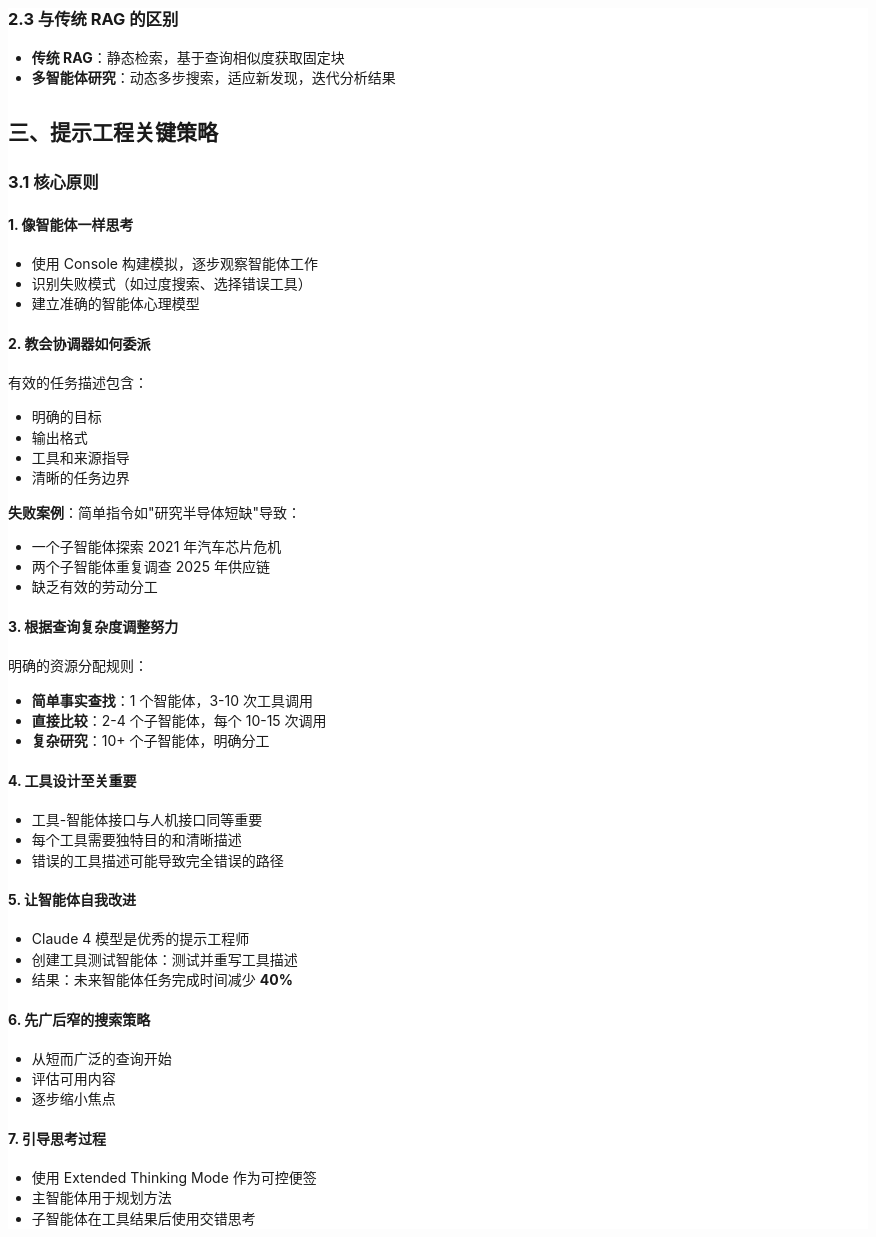 ### 2.3 与传统 RAG 的区别
- **传统 RAG**：静态检索，基于查询相似度获取固定块
- **多智能体研究**：动态多步搜索，适应新发现，迭代分析结果

## 三、提示工程关键策略

### 3.1 核心原则

#### 1. 像智能体一样思考
- 使用 Console 构建模拟，逐步观察智能体工作
- 识别失败模式（如过度搜索、选择错误工具）
- 建立准确的智能体心理模型

#### 2. 教会协调器如何委派
有效的任务描述包含：
- 明确的目标
- 输出格式
- 工具和来源指导
- 清晰的任务边界

**失败案例**：简单指令如"研究半导体短缺"导致：
- 一个子智能体探索 2021 年汽车芯片危机
- 两个子智能体重复调查 2025 年供应链
- 缺乏有效的劳动分工

#### 3. 根据查询复杂度调整努力
明确的资源分配规则：
- **简单事实查找**：1 个智能体，3-10 次工具调用
- **直接比较**：2-4 个子智能体，每个 10-15 次调用
- **复杂研究**：10+ 个子智能体，明确分工

#### 4. 工具设计至关重要
- 工具-智能体接口与人机接口同等重要
- 每个工具需要独特目的和清晰描述
- 错误的工具描述可能导致完全错误的路径

#### 5. 让智能体自我改进
- Claude 4 模型是优秀的提示工程师
- 创建工具测试智能体：测试并重写工具描述
- 结果：未来智能体任务完成时间减少 **40%**

#### 6. 先广后窄的搜索策略
- 从短而广泛的查询开始
- 评估可用内容
- 逐步缩小焦点

#### 7. 引导思考过程
- 使用 Extended Thinking Mode 作为可控便签
- 主智能体用于规划方法
- 子智能体在工具结果后使用交错思考
